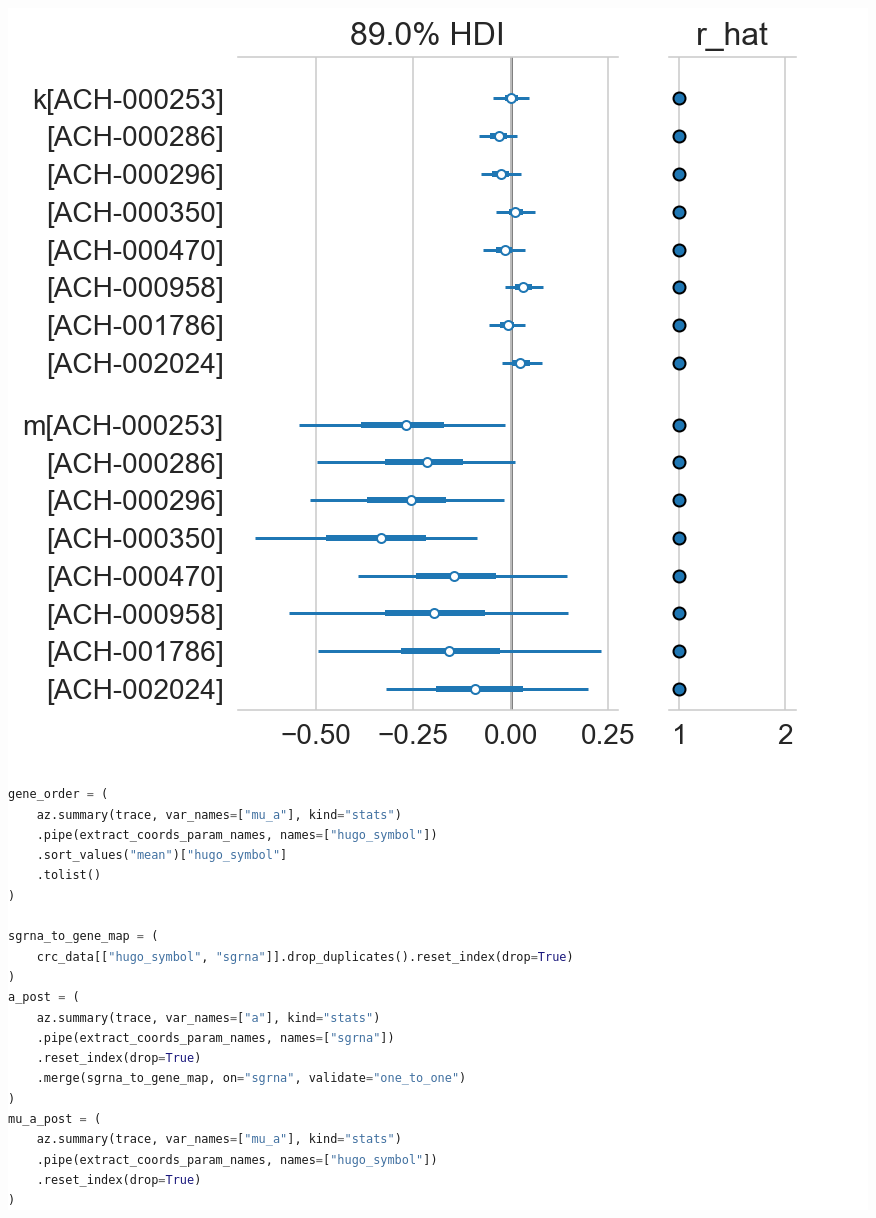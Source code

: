 ![png](050_simplify-single-lineage-model_files/050_simplify-single-lineage-model_42_0.png)




```python
gene_order = (
    az.summary(trace, var_names=["mu_a"], kind="stats")
    .pipe(extract_coords_param_names, names=["hugo_symbol"])
    .sort_values("mean")["hugo_symbol"]
    .tolist()
)

sgrna_to_gene_map = (
    crc_data[["hugo_symbol", "sgrna"]].drop_duplicates().reset_index(drop=True)
)
a_post = (
    az.summary(trace, var_names=["a"], kind="stats")
    .pipe(extract_coords_param_names, names=["sgrna"])
    .reset_index(drop=True)
    .merge(sgrna_to_gene_map, on="sgrna", validate="one_to_one")
)
mu_a_post = (
    az.summary(trace, var_names=["mu_a"], kind="stats")
    .pipe(extract_coords_param_names, names=["hugo_symbol"])
    .reset_index(drop=True)
)
```